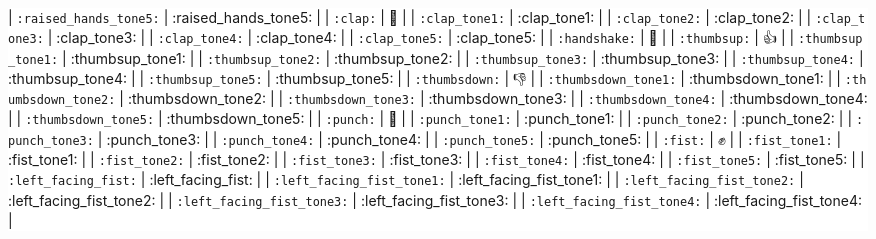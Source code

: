 | `:raised_hands_tone5:` | :raised_hands_tone5: |
| `:clap:` | :clap: |
| `:clap_tone1:` | :clap_tone1: |
| `:clap_tone2:` | :clap_tone2: |
| `:clap_tone3:` | :clap_tone3: |
| `:clap_tone4:` | :clap_tone4: |
| `:clap_tone5:` | :clap_tone5: |
| `:handshake:` | :handshake: |
| `:thumbsup:` | :thumbsup: |
| `:thumbsup_tone1:` | :thumbsup_tone1: |
| `:thumbsup_tone2:` | :thumbsup_tone2: |
| `:thumbsup_tone3:` | :thumbsup_tone3: |
| `:thumbsup_tone4:` | :thumbsup_tone4: |
| `:thumbsup_tone5:` | :thumbsup_tone5: |
| `:thumbsdown:` | :thumbsdown: |
| `:thumbsdown_tone1:` | :thumbsdown_tone1: |
| `:thumbsdown_tone2:` | :thumbsdown_tone2: |
| `:thumbsdown_tone3:` | :thumbsdown_tone3: |
| `:thumbsdown_tone4:` | :thumbsdown_tone4: |
| `:thumbsdown_tone5:` | :thumbsdown_tone5: |
| `:punch:` | :punch: |
| `:punch_tone1:` | :punch_tone1: |
| `:punch_tone2:` | :punch_tone2: |
| `:punch_tone3:` | :punch_tone3: |
| `:punch_tone4:` | :punch_tone4: |
| `:punch_tone5:` | :punch_tone5: |
| `:fist:` | :fist: |
| `:fist_tone1:` | :fist_tone1: |
| `:fist_tone2:` | :fist_tone2: |
| `:fist_tone3:` | :fist_tone3: |
| `:fist_tone4:` | :fist_tone4: |
| `:fist_tone5:` | :fist_tone5: |
| `:left_facing_fist:` | :left_facing_fist: |
| `:left_facing_fist_tone1:` | :left_facing_fist_tone1: |
| `:left_facing_fist_tone2:` | :left_facing_fist_tone2: |
| `:left_facing_fist_tone3:` | :left_facing_fist_tone3: |
| `:left_facing_fist_tone4:` | :left_facing_fist_tone4: |